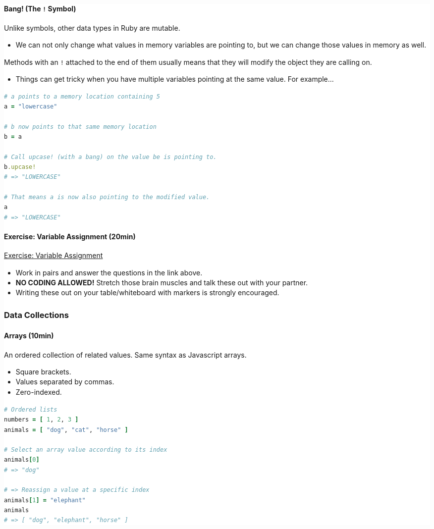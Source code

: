 #### Bang! (The `!` Symbol)

Unlike symbols, other data types in Ruby are mutable.
* We can not only change what values in memory variables are pointing to, but we can change those values in memory as well.

Methods with an `!` attached to the end of them usually means that they will modify the object they are calling on.
* Things can get tricky when you have multiple variables pointing at the same value. For example...

```ruby
# a points to a memory location containing 5
a = "lowercase"

# b now points to that same memory location
b = a

# Call upcase! (with a bang) on the value be is pointing to.
b.upcase!
# => "LOWERCASE"

# That means a is now also pointing to the modified value.
a
# => "LOWERCASE"
```

#### Exercise: Variable Assignment (20min)

[Exercise: Variable Assignment](https://github.com/ga-students/addbass-instructors/blob/master/w01/d02_ruby_basics/exercises/variable_assignment.md)
* Work in pairs and answer the questions in the link above.
* **NO CODING ALLOWED!** Stretch those brain muscles and talk these out with your partner.
* Writing these out on your table/whiteboard with markers is strongly encouraged.


### Data Collections

#### Arrays (10min)

An ordered collection of related values. Same syntax as Javascript arrays.
* Square brackets.
* Values separated by commas.
* Zero-indexed.

```ruby
# Ordered lists
numbers = [ 1, 2, 3 ]
animals = [ "dog", "cat", "horse" ]

# Select an array value according to its index
animals[0]
# => "dog"

# => Reassign a value at a specific index
animals[1] = "elephant"
animals
# => [ "dog", "elephant", "horse" ]
```
